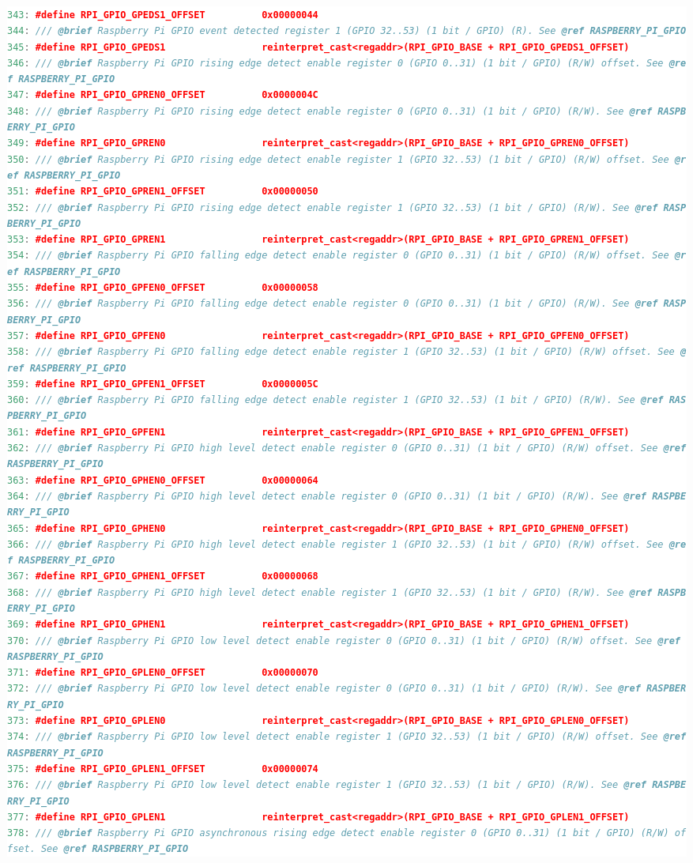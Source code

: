 ```cpp
343: #define RPI_GPIO_GPEDS1_OFFSET          0x00000044
344: /// @brief Raspberry Pi GPIO event detected register 1 (GPIO 32..53) (1 bit / GPIO) (R). See @ref RASPBERRY_PI_GPIO
345: #define RPI_GPIO_GPEDS1                 reinterpret_cast<regaddr>(RPI_GPIO_BASE + RPI_GPIO_GPEDS1_OFFSET)
346: /// @brief Raspberry Pi GPIO rising edge detect enable register 0 (GPIO 0..31) (1 bit / GPIO) (R/W) offset. See @ref RASPBERRY_PI_GPIO
347: #define RPI_GPIO_GPREN0_OFFSET          0x0000004C
348: /// @brief Raspberry Pi GPIO rising edge detect enable register 0 (GPIO 0..31) (1 bit / GPIO) (R/W). See @ref RASPBERRY_PI_GPIO
349: #define RPI_GPIO_GPREN0                 reinterpret_cast<regaddr>(RPI_GPIO_BASE + RPI_GPIO_GPREN0_OFFSET)
350: /// @brief Raspberry Pi GPIO rising edge detect enable register 1 (GPIO 32..53) (1 bit / GPIO) (R/W) offset. See @ref RASPBERRY_PI_GPIO
351: #define RPI_GPIO_GPREN1_OFFSET          0x00000050
352: /// @brief Raspberry Pi GPIO rising edge detect enable register 1 (GPIO 32..53) (1 bit / GPIO) (R/W). See @ref RASPBERRY_PI_GPIO
353: #define RPI_GPIO_GPREN1                 reinterpret_cast<regaddr>(RPI_GPIO_BASE + RPI_GPIO_GPREN1_OFFSET)
354: /// @brief Raspberry Pi GPIO falling edge detect enable register 0 (GPIO 0..31) (1 bit / GPIO) (R/W) offset. See @ref RASPBERRY_PI_GPIO
355: #define RPI_GPIO_GPFEN0_OFFSET          0x00000058
356: /// @brief Raspberry Pi GPIO falling edge detect enable register 0 (GPIO 0..31) (1 bit / GPIO) (R/W). See @ref RASPBERRY_PI_GPIO
357: #define RPI_GPIO_GPFEN0                 reinterpret_cast<regaddr>(RPI_GPIO_BASE + RPI_GPIO_GPFEN0_OFFSET)
358: /// @brief Raspberry Pi GPIO falling edge detect enable register 1 (GPIO 32..53) (1 bit / GPIO) (R/W) offset. See @ref RASPBERRY_PI_GPIO
359: #define RPI_GPIO_GPFEN1_OFFSET          0x0000005C
360: /// @brief Raspberry Pi GPIO falling edge detect enable register 1 (GPIO 32..53) (1 bit / GPIO) (R/W). See @ref RASPBERRY_PI_GPIO
361: #define RPI_GPIO_GPFEN1                 reinterpret_cast<regaddr>(RPI_GPIO_BASE + RPI_GPIO_GPFEN1_OFFSET)
362: /// @brief Raspberry Pi GPIO high level detect enable register 0 (GPIO 0..31) (1 bit / GPIO) (R/W) offset. See @ref RASPBERRY_PI_GPIO
363: #define RPI_GPIO_GPHEN0_OFFSET          0x00000064
364: /// @brief Raspberry Pi GPIO high level detect enable register 0 (GPIO 0..31) (1 bit / GPIO) (R/W). See @ref RASPBERRY_PI_GPIO
365: #define RPI_GPIO_GPHEN0                 reinterpret_cast<regaddr>(RPI_GPIO_BASE + RPI_GPIO_GPHEN0_OFFSET)
366: /// @brief Raspberry Pi GPIO high level detect enable register 1 (GPIO 32..53) (1 bit / GPIO) (R/W) offset. See @ref RASPBERRY_PI_GPIO
367: #define RPI_GPIO_GPHEN1_OFFSET          0x00000068
368: /// @brief Raspberry Pi GPIO high level detect enable register 1 (GPIO 32..53) (1 bit / GPIO) (R/W). See @ref RASPBERRY_PI_GPIO
369: #define RPI_GPIO_GPHEN1                 reinterpret_cast<regaddr>(RPI_GPIO_BASE + RPI_GPIO_GPHEN1_OFFSET)
370: /// @brief Raspberry Pi GPIO low level detect enable register 0 (GPIO 0..31) (1 bit / GPIO) (R/W) offset. See @ref RASPBERRY_PI_GPIO
371: #define RPI_GPIO_GPLEN0_OFFSET          0x00000070
372: /// @brief Raspberry Pi GPIO low level detect enable register 0 (GPIO 0..31) (1 bit / GPIO) (R/W). See @ref RASPBERRY_PI_GPIO
373: #define RPI_GPIO_GPLEN0                 reinterpret_cast<regaddr>(RPI_GPIO_BASE + RPI_GPIO_GPLEN0_OFFSET)
374: /// @brief Raspberry Pi GPIO low level detect enable register 1 (GPIO 32..53) (1 bit / GPIO) (R/W) offset. See @ref RASPBERRY_PI_GPIO
375: #define RPI_GPIO_GPLEN1_OFFSET          0x00000074
376: /// @brief Raspberry Pi GPIO low level detect enable register 1 (GPIO 32..53) (1 bit / GPIO) (R/W). See @ref RASPBERRY_PI_GPIO
377: #define RPI_GPIO_GPLEN1                 reinterpret_cast<regaddr>(RPI_GPIO_BASE + RPI_GPIO_GPLEN1_OFFSET)
378: /// @brief Raspberry Pi GPIO asynchronous rising edge detect enable register 0 (GPIO 0..31) (1 bit / GPIO) (R/W) offset. See @ref RASPBERRY_PI_GPIO
```